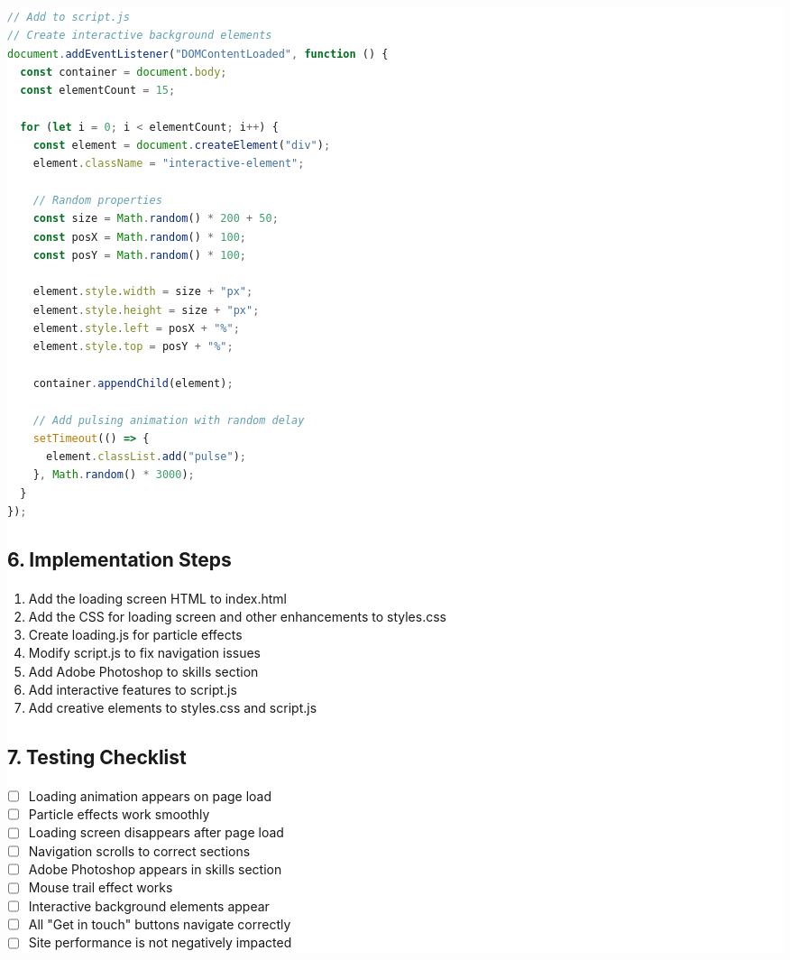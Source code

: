```javascript
// Add to script.js
// Create interactive background elements
document.addEventListener("DOMContentLoaded", function () {
  const container = document.body;
  const elementCount = 15;

  for (let i = 0; i < elementCount; i++) {
    const element = document.createElement("div");
    element.className = "interactive-element";

    // Random properties
    const size = Math.random() * 200 + 50;
    const posX = Math.random() * 100;
    const posY = Math.random() * 100;

    element.style.width = size + "px";
    element.style.height = size + "px";
    element.style.left = posX + "%";
    element.style.top = posY + "%";

    container.appendChild(element);

    // Add pulsing animation with random delay
    setTimeout(() => {
      element.classList.add("pulse");
    }, Math.random() * 3000);
  }
});
```

## 6. Implementation Steps

1. Add the loading screen HTML to index.html
2. Add the CSS for loading screen and other enhancements to styles.css
3. Create loading.js for particle effects
4. Modify script.js to fix navigation issues
5. Add Adobe Photoshop to skills section
6. Add interactive features to script.js
7. Add creative elements to styles.css and script.js

## 7. Testing Checklist

- [ ] Loading animation appears on page load
- [ ] Particle effects work smoothly
- [ ] Loading screen disappears after page load
- [ ] Navigation scrolls to correct sections
- [ ] Adobe Photoshop appears in skills section
- [ ] Mouse trail effect works
- [ ] Interactive background elements appear
- [ ] All "Get in touch" buttons navigate correctly
- [ ] Site performance is not negatively impacted
